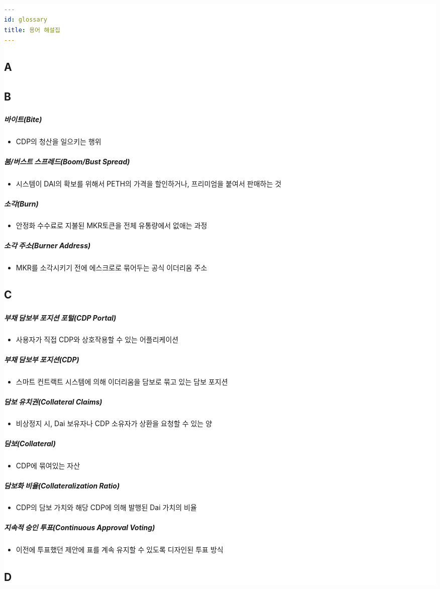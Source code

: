 ```yaml
---
id: glossary
title: 용어 해설집
---
```


## A

## B

##### 바이트(Bite)

- CDP의 청산을 일으키는 행위

##### 붐/버스트 스프레드(Boom/Bust Spread)

- 시스템이 DAI의 확보를 위해서 PETH의 가격을 할인하거나, 프리미엄을 붙여서 판매하는 것

##### 소각(Burn)

- 안정화 수수료로 지불된 MKR토큰을 전체 유통량에서 없애는 과정

##### 소각 주소(Burner Address)

- MKR를 소각시키기 전에 에스크로로 묶어두는 공식 이더리움 주소

## C

##### 부채 담보부 포지션 포털(CDP Portal)

- 사용자가 직접 CDP와 상호작용할 수 있는 어플리케이션

##### 부채 담보부 포지션(CDP)

- 스마트 컨트랙트 시스템에 의해 이더리움을 담보로 묶고 있는 담보 포지션

##### 담보 유치권(Collateral Claims)

- 비상정지 시, Dai 보유자나 CDP 소유자가 상환을 요청할 수 있는 양

##### 담보(Collateral)

- CDP에 묶여있는 자산

##### 담보화 비율(Collateralization Ratio)

- CDP의 담보 가치와 해당 CDP에 의해 발행된 Dai 가치의 비율

##### 지속적 승인 투표(Continuous Approval Voting)

- 이전에 투표했던 제안에 표를 계속 유지할 수 있도록 디자인된 투표 방식

## D
